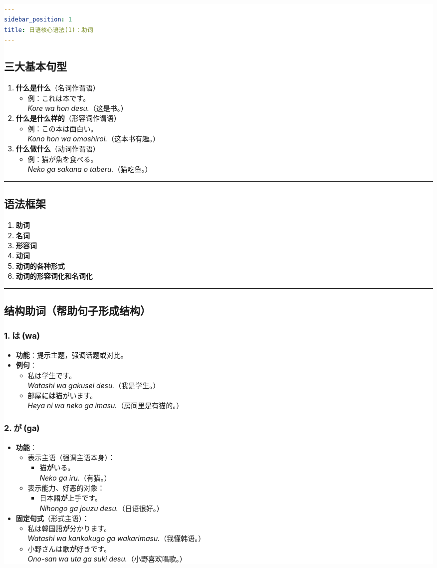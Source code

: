 ```yaml
---
sidebar_position: 1
title: 日语核心语法(1)：助词
---
```


## 三大基本句型
1. **什么是什么**（名词作谓语）  
   - 例：これは本です。  
     *Kore wa hon desu.*（这是书。）  
2. **什么是什么样的**（形容词作谓语）  
   - 例：この本は面白い。  
     *Kono hon wa omoshiroi.*（这本书有趣。）  
3. **什么做什么**（动词作谓语）  
   - 例：猫が魚を食べる。  
     *Neko ga sakana o taberu.*（猫吃鱼。）  

---

## 语法框架
1. **助词**  
2. **名词**  
3. **形容词**  
4. **动词**  
5. **动词的各种形式**  
6. **动词的形容词化和名词化**  

---

## 结构助词（帮助句子形成结构）

### 1. は (wa)  
- **功能**：提示主题，强调话题或对比。  
- **例句**：  
  - 私は学生です。  
    *Watashi wa gakusei desu.*（我是学生。）  
  - 部屋**には**猫がいます。  
    *Heya ni wa neko ga imasu.*（房间里是有猫的。）  

### 2. が (ga)  
- **功能**：  
  - 表示主语（强调主语本身）：  
    - 猫**が**いる。  
      *Neko ga iru.*（有猫。）  
  - 表示能力、好恶的对象：  
    - 日本語**が**上手です。  
      *Nihongo ga jouzu desu.*（日语很好。）  
- **固定句式**（形式主语）：  
  - 私は韓国語**が**分かります。  
    *Watashi wa kankokugo ga wakarimasu.*（我懂韩语。）  
  - 小野さんは歌**が**好きです。  
    *Ono-san wa uta ga suki desu.*（小野喜欢唱歌。）  
